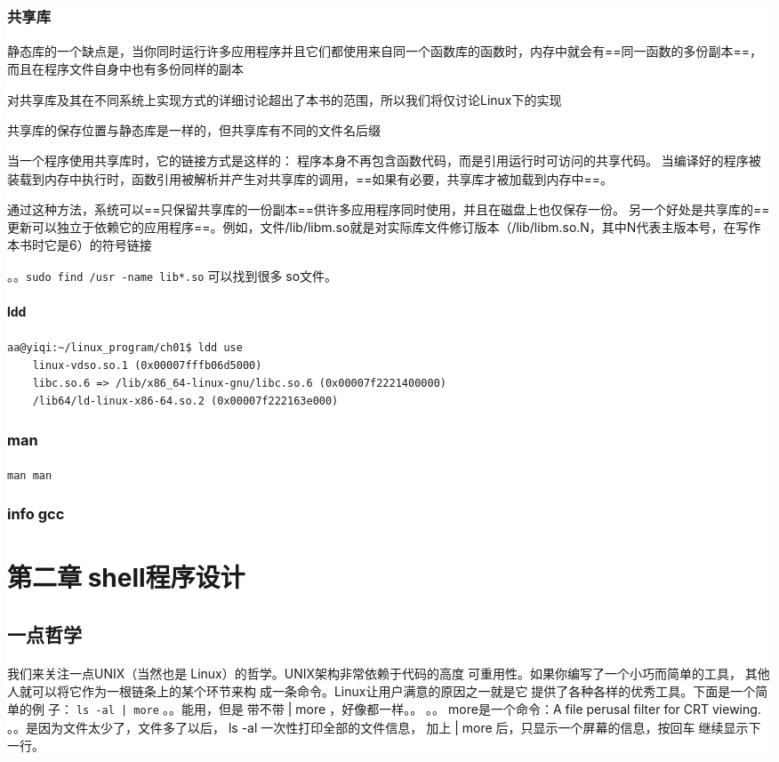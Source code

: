 

### 共享库

静态库的一个缺点是，当你同时运行许多应用程序并且它们都使用来自同一个函数库的函数时，内存中就会有==同一函数的多份副本==，而且在程序文件自身中也有多份同样的副本

对共享库及其在不同系统上实现方式的详细讨论超出了本书的范围，所以我们将仅讨论Linux下的实现

共享库的保存位置与静态库是一样的，但共享库有不同的文件名后缀

当一个程序使用共享库时，它的链接方式是这样的：
程序本身不再包含函数代码，而是引用运行时可访问的共享代码。
当编译好的程序被装载到内存中执行时，函数引用被解析并产生对共享库的调用，==如果有必要，共享库才被加载到内存中==。

通过这种方法，系统可以==只保留共享库的一份副本==供许多应用程序同时使用，并且在磁盘上也仅保存一份。
另一个好处是共享库的==更新可以独立于依赖它的应用程序==。例如，文件/lib/libm.so就是对实际库文件修订版本（/lib/libm.so.N，其中N代表主版本号，在写作本书时它是6）的符号链接

。。`sudo find /usr -name lib*.so` 可以找到很多 so文件。


#### ldd

```text
aa@yiqi:~/linux_program/ch01$ ldd use
	linux-vdso.so.1 (0x00007fffb06d5000)
	libc.so.6 => /lib/x86_64-linux-gnu/libc.so.6 (0x00007f2221400000)
	/lib64/ld-linux-x86-64.so.2 (0x00007f222163e000)
```



### man
`man man`


### info gcc





# 第二章 shell程序设计


## 一点哲学
我们来关注一点UNIX（当然也是
Linux）的哲学。UNIX架构非常依赖于代码的高度
可重用性。如果你编写了一个小巧而简单的工具，
其他人就可以将它作为一根链条上的某个环节来构
成一条命令。Linux让用户满意的原因之一就是它
提供了各种各样的优秀工具。下面是一个简单的例
子：
`ls -al | more`
。。能用，但是 带不带 | more ，好像都一样。。
。。 more是一个命令：A file perusal filter for CRT viewing.
。。是因为文件太少了，文件多了以后， ls -al 一次性打印全部的文件信息， 加上 | more 后，只显示一个屏幕的信息，按回车 继续显示下一行。

